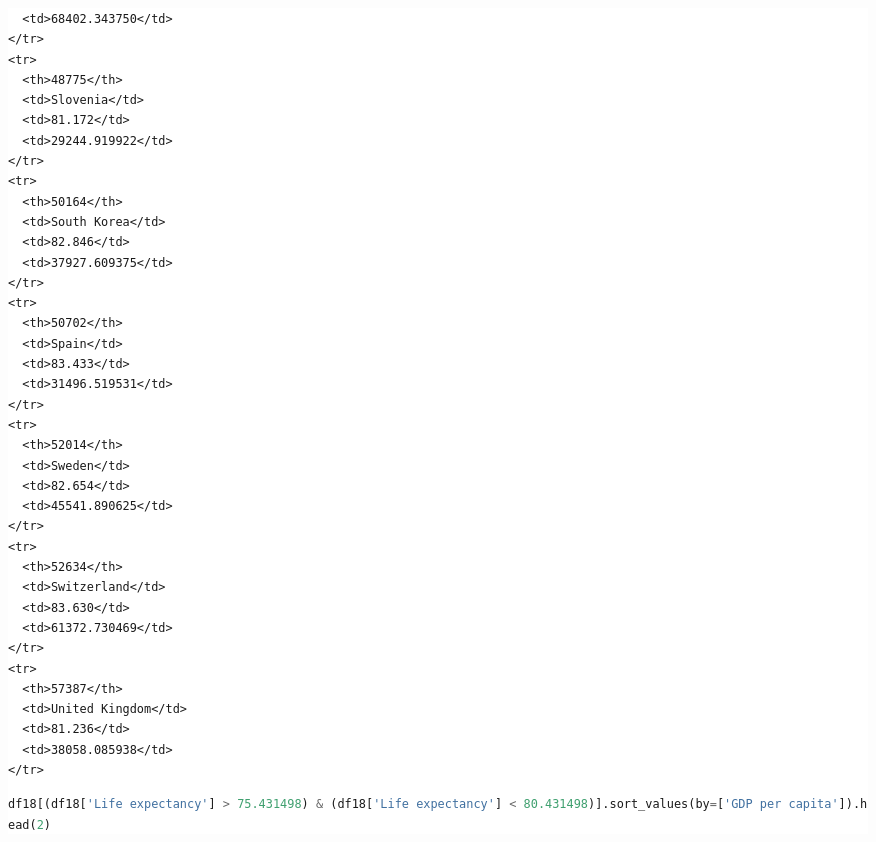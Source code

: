       <td>68402.343750</td>
    </tr>
    <tr>
      <th>48775</th>
      <td>Slovenia</td>
      <td>81.172</td>
      <td>29244.919922</td>
    </tr>
    <tr>
      <th>50164</th>
      <td>South Korea</td>
      <td>82.846</td>
      <td>37927.609375</td>
    </tr>
    <tr>
      <th>50702</th>
      <td>Spain</td>
      <td>83.433</td>
      <td>31496.519531</td>
    </tr>
    <tr>
      <th>52014</th>
      <td>Sweden</td>
      <td>82.654</td>
      <td>45541.890625</td>
    </tr>
    <tr>
      <th>52634</th>
      <td>Switzerland</td>
      <td>83.630</td>
      <td>61372.730469</td>
    </tr>
    <tr>
      <th>57387</th>
      <td>United Kingdom</td>
      <td>81.236</td>
      <td>38058.085938</td>
    </tr>
  </tbody>
</table>
</div>




```python
df18[(df18['Life expectancy'] > 75.431498) & (df18['Life expectancy'] < 80.431498)].sort_values(by=['GDP per capita']).head(2)
```




<div>
<style scoped>
    .dataframe tbody tr th:only-of-type {
        vertical-align: middle;
    }
